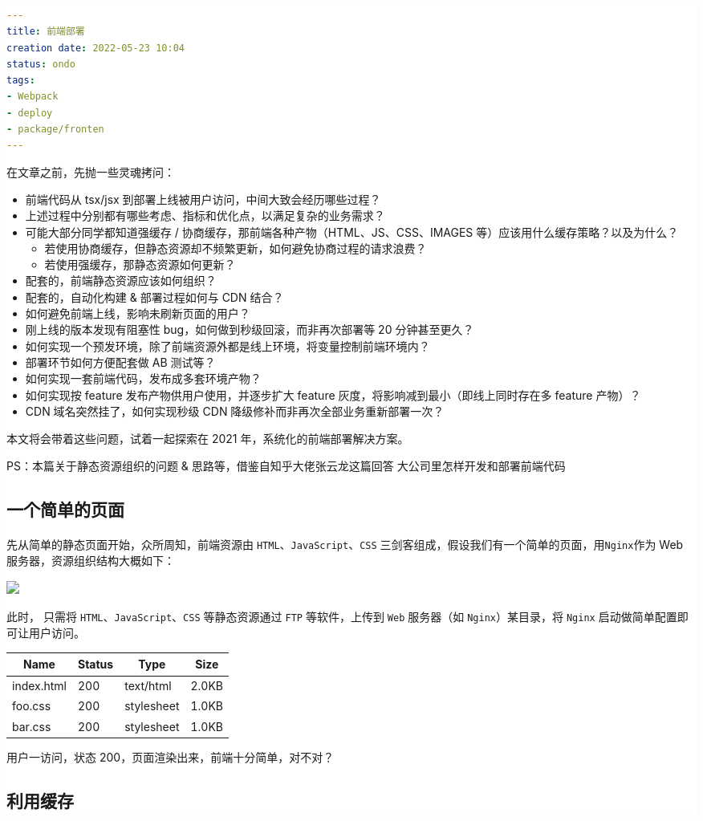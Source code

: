 ```yaml
---
title: 前端部署
creation date: 2022-05-23 10:04 
status: ondo
tags:
- Webpack
- deploy
- package/fronten
---
```

在文章之前，先抛一些灵魂拷问：

*   前端代码从 tsx/jsx 到部署上线被用户访问，中间大致会经历哪些过程？
*   上述过程中分别都有哪些考虑、指标和优化点，以满足复杂的业务需求？
*   可能大部分同学都知道强缓存 / 协商缓存，那前端各种产物（HTML、JS、CSS、IMAGES 等）应该用什么缓存策略？以及为什么？
    *   若使用协商缓存，但静态资源却不频繁更新，如何避免协商过程的请求浪费？
    *   若使用强缓存，那静态资源如何更新？
*   配套的，前端静态资源应该如何组织？
*   配套的，自动化构建 & 部署过程如何与 CDN 结合？
*   如何避免前端上线，影响未刷新页面的用户？
*   刚上线的版本发现有阻塞性 bug，如何做到秒级回滚，而非再次部署等 20 分钟甚至更久？
*   如何实现一个预发环境，除了前端资源外都是线上环境，将变量控制前端环境内？
*   部署环节如何方便配套做 AB 测试等？
*   如何实现一套前端代码，发布成多套环境产物？
*   如何实现按 feature 发布产物供用户使用，并逐步扩大 feature 灰度，将影响减到最小（即线上同时存在多 feature 产物）？
*   CDN 域名突然挂了，如何实现秒级 CDN 降级修补而非再次全部业务重新部署一次？

本文将会带着这些问题，试着一起探索在 2021 年，系统化的前端部署解决方案。

PS：本篇关于静态资源组织的问题 & 思路等，借鉴自知乎大佬张云龙这篇回答 大公司里怎样开发和部署前端代码



## 一个简单的页面

先从简单的静态页面开始，众所周知，前端资源由 `HTML`、`JavaScript`、`CSS` 三剑客组成，假设我们有一个简单的页面，用`Nginx`作为 Web 服务器，资源组织结构大概如下：

![](media/240634c5beaf49db92713ee281fa98fe~tplv-k3u1fbpfcp-zoom-in-crop-mark!1304!0!0!0.awebp.webp)

此时， 只需将 `HTML`、`JavaScript`、`CSS` 等静态资源通过 `FTP` 等软件，上传到 `Web` 服务器（如 `Nginx`）某目录，将 `Nginx` 启动做简单配置即可让用户访问。

| Name       | Status | Type       | Size  |
| ---------- | ------ | ---------- | ----- |
| index.html | 200    | text/html  | 2.0KB |
| foo.css    | 200    | stylesheet | 1.0KB |
| bar.css    | 200    | stylesheet | 1.0KB |

用户一访问，状态 200，页面渲染出来，前端十分简单，对不对？

## 利用缓存
